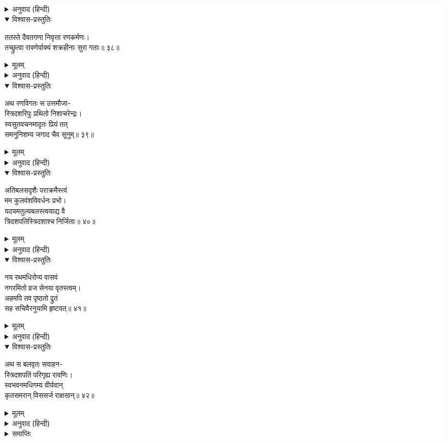 <details><summary>अनुवाद (हिन्दी)</summary></details>

<details open><summary>विश्वास-प्रस्तुतिः</summary>

ततस्ते दैवतगणा निवृत्ता रणकर्मणः।  
तच्छ्रुत्वा रावणेर्वाक्यं शक्रहीनाः सुरा गताः॥ ३८॥
</details>

<details><summary>मूलम्</summary></details>

<details><summary>अनुवाद (हिन्दी)</summary></details>

<details open><summary>विश्वास-प्रस्तुतिः</summary>

अथ रणविगतः स उत्तमौजा-  
स्त्रिदशरिपुः प्रथितो निशाचरेन्द्रः।  
स्वसुतवचनमादृतः प्रियं तत्  
समनुनिशम्य जगाद चैव सूनुम्॥ ३९॥
</details>

<details><summary>मूलम्</summary></details>

<details><summary>अनुवाद (हिन्दी)</summary></details>

<details open><summary>विश्वास-प्रस्तुतिः</summary>

अतिबलसदृशैः पराक्रमैस्त्वं  
मम कुलवंशविवर्धनः प्रभो।  
यदयमतुल्यबलस्त्वयाद्य वै  
त्रिदशपतिस्त्रिदशाश्च निर्जिताः॥ ४०॥
</details>

<details><summary>मूलम्</summary></details>

<details><summary>अनुवाद (हिन्दी)</summary></details>

<details open><summary>विश्वास-प्रस्तुतिः</summary>

नय रथमधिरोप्य वासवं  
नगरमितो व्रज सेनया वृतस्त्वम्।  
अहमपि तव पृष्ठतो द्रुतं  
सह सचिवैरनुयामि हृष्टवत्॥ ४१॥
</details>

<details><summary>मूलम्</summary></details>

<details><summary>अनुवाद (हिन्दी)</summary></details>

<details open><summary>विश्वास-प्रस्तुतिः</summary>

अथ स बलवृतः सवाहन-  
स्त्रिदशपतिं परिगृह्य रावणिः।  
स्वभवनमधिगम्य वीर्यवान्  
कृतसमरान् विससर्ज राक्षसान्॥ ४२॥
</details>

<details><summary>मूलम्</summary></details>

<details><summary>अनुवाद (हिन्दी)</summary></details>

<details><summary>समाप्तिः</summary></details>

